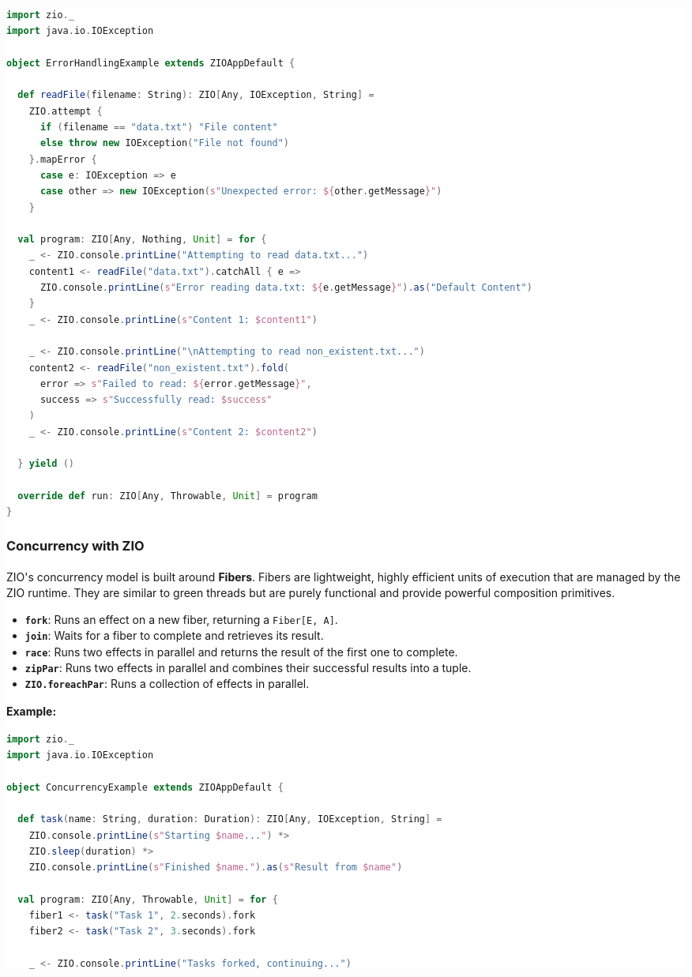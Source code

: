 ```scala
import zio._
import java.io.IOException

object ErrorHandlingExample extends ZIOAppDefault {

  def readFile(filename: String): ZIO[Any, IOException, String] = 
    ZIO.attempt { 
      if (filename == "data.txt") "File content" 
      else throw new IOException("File not found") 
    }.mapError { 
      case e: IOException => e 
      case other => new IOException(s"Unexpected error: ${other.getMessage}") 
    }

  val program: ZIO[Any, Nothing, Unit] = for {
    _ <- ZIO.console.printLine("Attempting to read data.txt...")
    content1 <- readFile("data.txt").catchAll { e =>
      ZIO.console.printLine(s"Error reading data.txt: ${e.getMessage}").as("Default Content")
    }
    _ <- ZIO.console.printLine(s"Content 1: $content1")

    _ <- ZIO.console.printLine("\nAttempting to read non_existent.txt...")
    content2 <- readFile("non_existent.txt").fold(
      error => s"Failed to read: ${error.getMessage}",
      success => s"Successfully read: $success"
    )
    _ <- ZIO.console.printLine(s"Content 2: $content2")

  } yield ()

  override def run: ZIO[Any, Throwable, Unit] = program
}
```

### Concurrency with ZIO

ZIO's concurrency model is built around **Fibers**. Fibers are lightweight, highly efficient units of execution that are managed by the ZIO runtime. They are similar to green threads but are purely functional and provide powerful composition primitives.

*   **`fork`**: Runs an effect on a new fiber, returning a `Fiber[E, A]`.
*   **`join`**: Waits for a fiber to complete and retrieves its result.
*   **`race`**: Runs two effects in parallel and returns the result of the first one to complete.
*   **`zipPar`**: Runs two effects in parallel and combines their successful results into a tuple.
*   **`ZIO.foreachPar`**: Runs a collection of effects in parallel.

**Example:**

```scala
import zio._
import java.io.IOException

object ConcurrencyExample extends ZIOAppDefault {

  def task(name: String, duration: Duration): ZIO[Any, IOException, String] = 
    ZIO.console.printLine(s"Starting $name...") *> 
    ZIO.sleep(duration) *> 
    ZIO.console.printLine(s"Finished $name.").as(s"Result from $name")

  val program: ZIO[Any, Throwable, Unit] = for {
    fiber1 <- task("Task 1", 2.seconds).fork
    fiber2 <- task("Task 2", 3.seconds).fork
    
    _ <- ZIO.console.printLine("Tasks forked, continuing...")

```